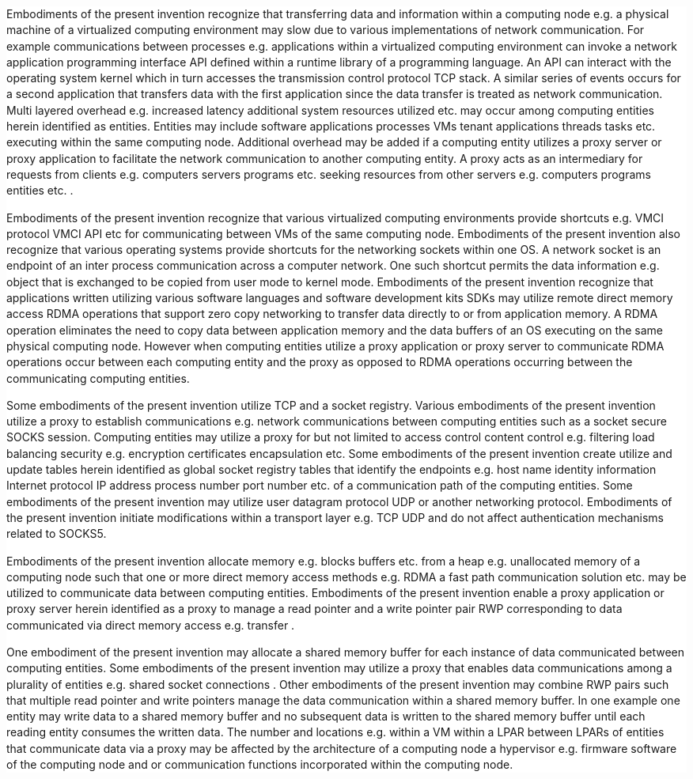 Embodiments of the present invention recognize that transferring data and information within a computing node e.g. a physical machine of a virtualized computing environment may slow due to various implementations of network communication. For example communications between processes e.g. applications within a virtualized computing environment can invoke a network application programming interface API defined within a runtime library of a programming language. An API can interact with the operating system kernel which in turn accesses the transmission control protocol TCP stack. A similar series of events occurs for a second application that transfers data with the first application since the data transfer is treated as network communication. Multi layered overhead e.g. increased latency additional system resources utilized etc. may occur among computing entities herein identified as entities. Entities may include software applications processes VMs tenant applications threads tasks etc. executing within the same computing node. Additional overhead may be added if a computing entity utilizes a proxy server or proxy application to facilitate the network communication to another computing entity. A proxy acts as an intermediary for requests from clients e.g. computers servers programs etc. seeking resources from other servers e.g. computers programs entities etc. .

Embodiments of the present invention recognize that various virtualized computing environments provide shortcuts e.g. VMCI protocol VMCI API etc for communicating between VMs of the same computing node. Embodiments of the present invention also recognize that various operating systems provide shortcuts for the networking sockets within one OS. A network socket is an endpoint of an inter process communication across a computer network. One such shortcut permits the data information e.g. object that is exchanged to be copied from user mode to kernel mode. Embodiments of the present invention recognize that applications written utilizing various software languages and software development kits SDKs may utilize remote direct memory access RDMA operations that support zero copy networking to transfer data directly to or from application memory. A RDMA operation eliminates the need to copy data between application memory and the data buffers of an OS executing on the same physical computing node. However when computing entities utilize a proxy application or proxy server to communicate RDMA operations occur between each computing entity and the proxy as opposed to RDMA operations occurring between the communicating computing entities.

Some embodiments of the present invention utilize TCP and a socket registry. Various embodiments of the present invention utilize a proxy to establish communications e.g. network communications between computing entities such as a socket secure SOCKS session. Computing entities may utilize a proxy for but not limited to access control content control e.g. filtering load balancing security e.g. encryption certificates encapsulation etc. Some embodiments of the present invention create utilize and update tables herein identified as global socket registry tables that identify the endpoints e.g. host name identity information Internet protocol IP address process number port number etc. of a communication path of the computing entities. Some embodiments of the present invention may utilize user datagram protocol UDP or another networking protocol. Embodiments of the present invention initiate modifications within a transport layer e.g. TCP UDP and do not affect authentication mechanisms related to SOCKS5.

Embodiments of the present invention allocate memory e.g. blocks buffers etc. from a heap e.g. unallocated memory of a computing node such that one or more direct memory access methods e.g. RDMA a fast path communication solution etc. may be utilized to communicate data between computing entities. Embodiments of the present invention enable a proxy application or proxy server herein identified as a proxy to manage a read pointer and a write pointer pair RWP corresponding to data communicated via direct memory access e.g. transfer .

One embodiment of the present invention may allocate a shared memory buffer for each instance of data communicated between computing entities. Some embodiments of the present invention may utilize a proxy that enables data communications among a plurality of entities e.g. shared socket connections . Other embodiments of the present invention may combine RWP pairs such that multiple read pointer and write pointers manage the data communication within a shared memory buffer. In one example one entity may write data to a shared memory buffer and no subsequent data is written to the shared memory buffer until each reading entity consumes the written data. The number and locations e.g. within a VM within a LPAR between LPARs of entities that communicate data via a proxy may be affected by the architecture of a computing node a hypervisor e.g. firmware software of the computing node and or communication functions incorporated within the computing node.

